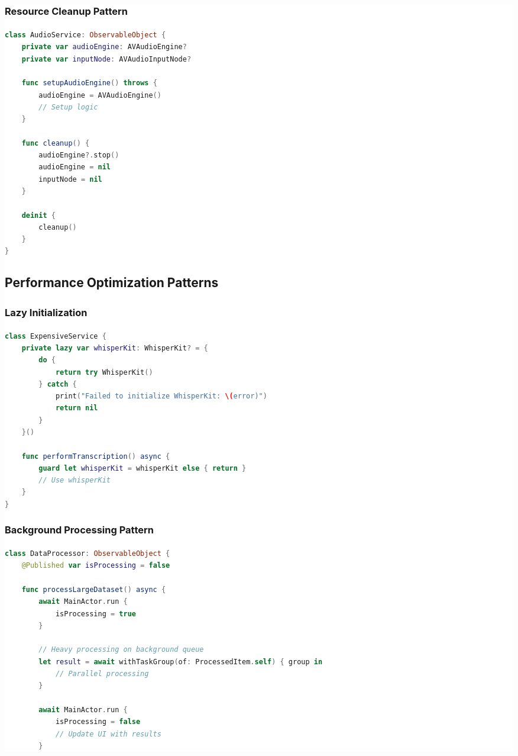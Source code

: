 ### Resource Cleanup Pattern
```swift
class AudioService: ObservableObject {
    private var audioEngine: AVAudioEngine?
    private var inputNode: AVAudioInputNode?
    
    func setupAudioEngine() throws {
        audioEngine = AVAudioEngine()
        // Setup logic
    }
    
    func cleanup() {
        audioEngine?.stop()
        audioEngine = nil
        inputNode = nil
    }
    
    deinit {
        cleanup()
    }
}
```

## Performance Optimization Patterns

### Lazy Initialization
```swift
class ExpensiveService {
    private lazy var whisperKit: WhisperKit? = {
        do {
            return try WhisperKit()
        } catch {
            print("Failed to initialize WhisperKit: \(error)")
            return nil
        }
    }()
    
    func performTranscription() async {
        guard let whisperKit = whisperKit else { return }
        // Use whisperKit
    }
}
```

### Background Processing Pattern
```swift
class DataProcessor: ObservableObject {
    @Published var isProcessing = false
    
    func processLargeDataset() async {
        await MainActor.run {
            isProcessing = true
        }
        
        // Heavy processing on background queue
        let result = await withTaskGroup(of: ProcessedItem.self) { group in
            // Parallel processing
        }
        
        await MainActor.run {
            isProcessing = false
            // Update UI with results
        }
```